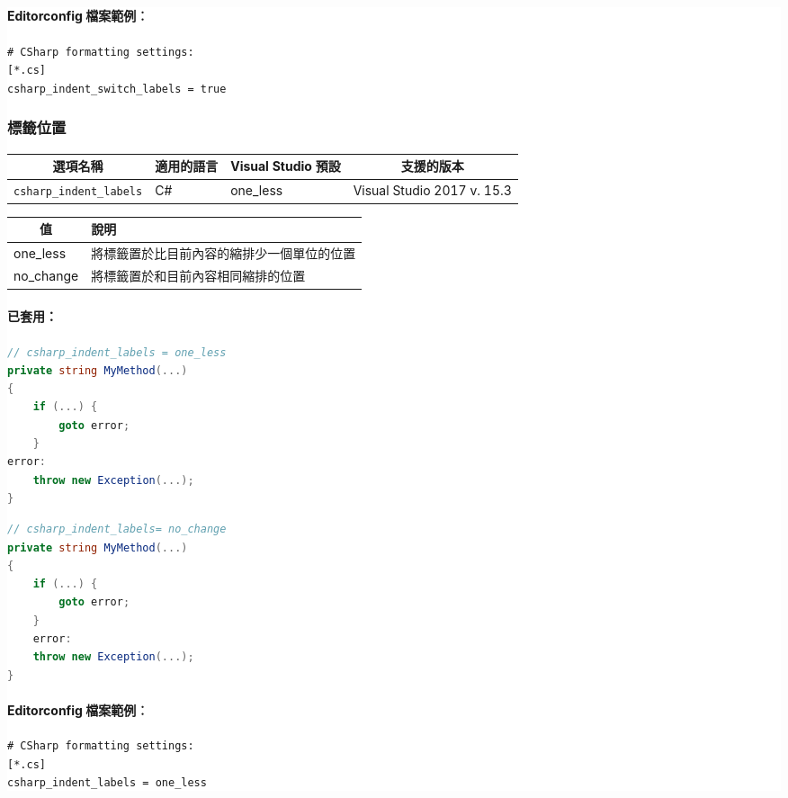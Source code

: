 #### <a name="example-editorconfig-file"></a>Editorconfig 檔案範例︰
```
# CSharp formatting settings:
[*.cs]
csharp_indent_switch_labels = true
``` 

### <a name="label">標籤位置</a>
| **選項名稱** | **適用的語言** | **Visual Studio 預設** | **支援的版本** |
| ----------- | -------------------- | ----------------------| ----------------  |
|`csharp_indent_labels`  |  C#  | one_less | Visual Studio 2017 v. 15.3  |


| 值 | 說明 
| ------------- |:-------------|
| one_less | 將標籤置於比目前內容的縮排少一個單位的位置 |
| no_change | 將標籤置於和目前內容相同縮排的位置 |

#### <a name="applied"></a>已套用：
```csharp
// csharp_indent_labels = one_less
private string MyMethod(...) 
{
    if (...) {
        goto error;
    }
error:
    throw new Exception(...);
}

```

```csharp
// csharp_indent_labels= no_change
private string MyMethod(...) 
{
    if (...) {
        goto error;
    }
    error:
    throw new Exception(...);
}
```

#### <a name="example-editorconfig-file"></a>Editorconfig 檔案範例︰
```
# CSharp formatting settings:
[*.cs]
csharp_indent_labels = one_less
``` 
